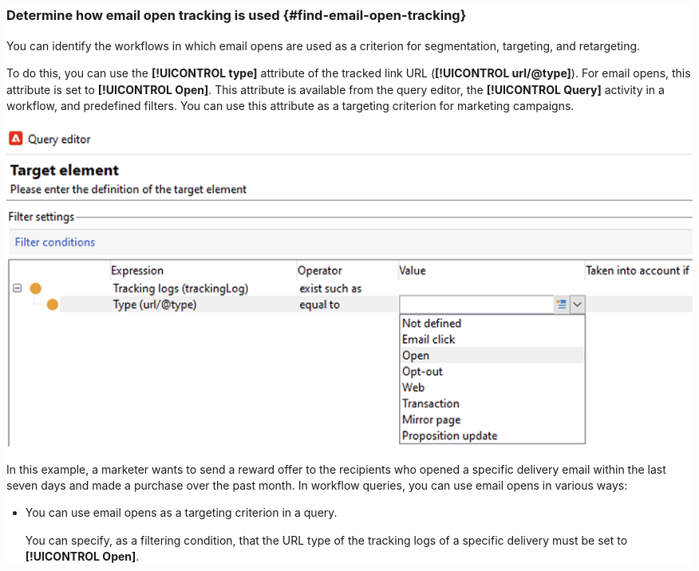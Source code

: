### Determine how email open tracking is used {#find-email-open-tracking}

You can identify the workflows in which email opens are used as a criterion for segmentation, targeting, and retargeting.

To do this, you can use the **[!UICONTROL type]** attribute of the tracked link URL (**[!UICONTROL url/@type]**). For email opens, this attribute is set to **[!UICONTROL Open]**. This attribute is available from the query editor, the **[!UICONTROL Query]** activity in a workflow, and predefined filters. You can use this attribute as a targeting criterion for marketing campaigns.

![](assets/identify-email-open-tracking-1.png)

In this example, a marketer wants to send a reward offer to the recipients who opened a specific delivery email within the last seven days and made a purchase over the past month. In workflow queries, you can use email opens in various ways:

* You can use email opens as a targeting criterion in a query.

    You can specify, as a filtering condition, that the URL type of the tracking logs of a specific delivery must be set to **[!UICONTROL Open]**.
